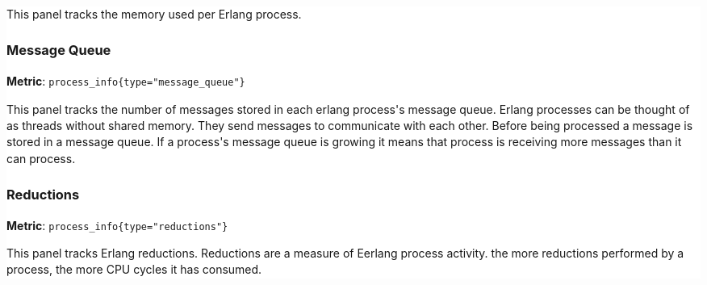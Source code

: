 This panel tracks the memory used per Erlang process.

### Message Queue

**Metric**: `process_info{type="message_queue"}`

This panel tracks the number of messages stored in each erlang process's message queue.
Erlang processes can be thought of as threads without shared memory. They send messages to
communicate with each other. Before being processed a message is stored in a message queue.
If a process's message queue is growing it means that process is receiving more messages than
it can process.

### Reductions

**Metric**: `process_info{type="reductions"}`

This panel tracks Erlang reductions. Reductions are a measure of Eerlang process activity. 
the more reductions performed by a process, the more CPU cycles it has consumed.

